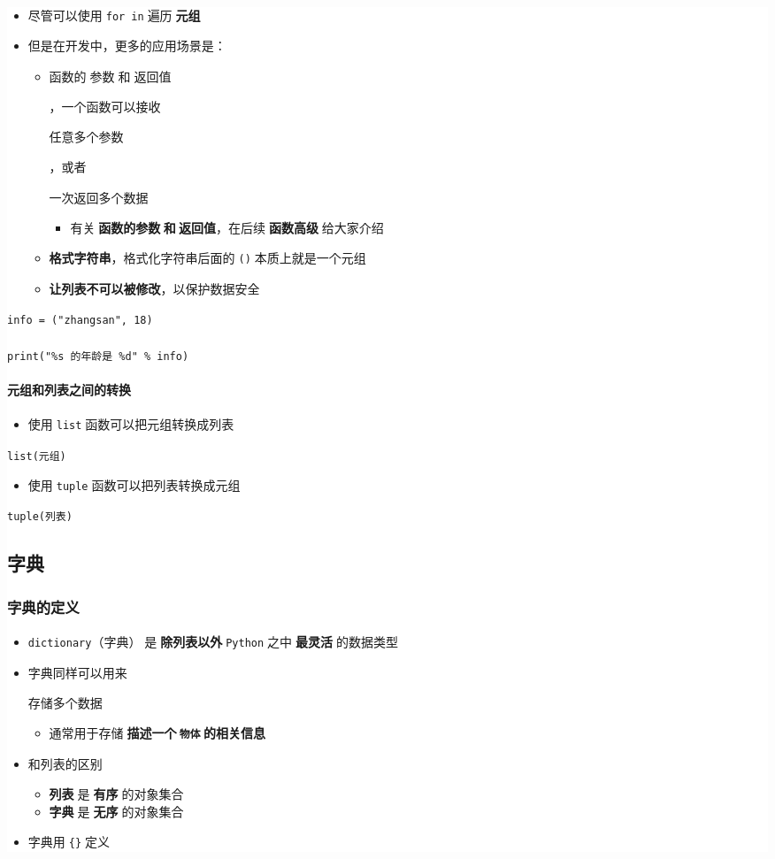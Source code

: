 - 尽管可以使用 `for in` 遍历 **元组**

- 但是在开发中，更多的应用场景是：

  - 函数的 参数 和 返回值

    ，一个函数可以接收

     

    任意多个参数

    ，或者

     

    一次返回多个数据

    - 有关 **函数的参数 和 返回值**，在后续 **函数高级** 给大家介绍

  - **格式字符串**，格式化字符串后面的 `()` 本质上就是一个元组

  - **让列表不可以被修改**，以保护数据安全

```
info = ("zhangsan", 18)

print("%s 的年龄是 %d" % info)
```

#### 元组和列表之间的转换

- 使用 `list` 函数可以把元组转换成列表

```
list(元组) 
```

- 使用 `tuple` 函数可以把列表转换成元组

```
tuple(列表)
```

##  字典

### 字典的定义

- `dictionary`（字典） 是 **除列表以外** `Python` 之中 **最灵活** 的数据类型

- 字典同样可以用来

   

  存储多个数据

  - 通常用于存储 **描述一个 `物体` 的相关信息**

- 和列表的区别

  - **列表** 是 **有序** 的对象集合
  - **字典** 是 **无序** 的对象集合

- 字典用 `{}` 定义
